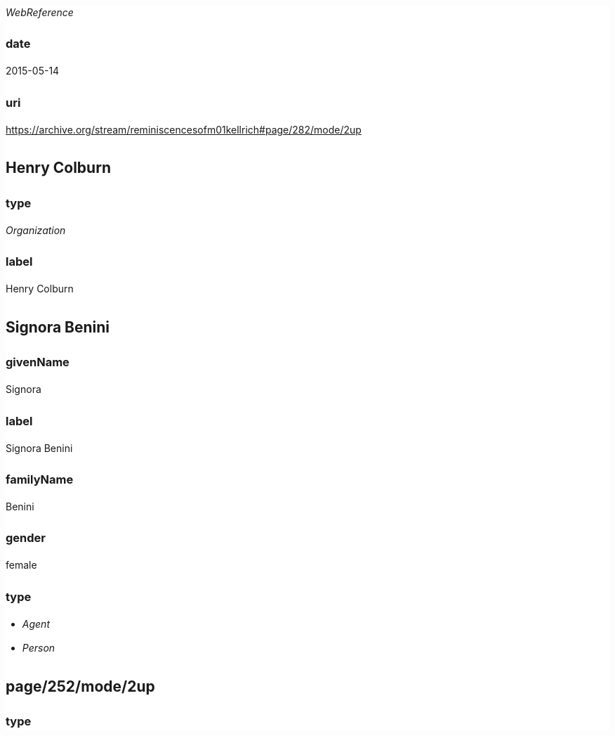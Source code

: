 
*WebReference*

### date


2015-05-14

### uri


https://archive.org/stream/reminiscencesofm01kellrich#page/282/mode/2up

## Henry Colburn

### type


*Organization*

### label


Henry Colburn

## Signora Benini

### givenName


Signora

### label


Signora Benini

### familyName


Benini

### gender


female

### type

 - *Agent*

 - *Person*

## page/252/mode/2up

### type
